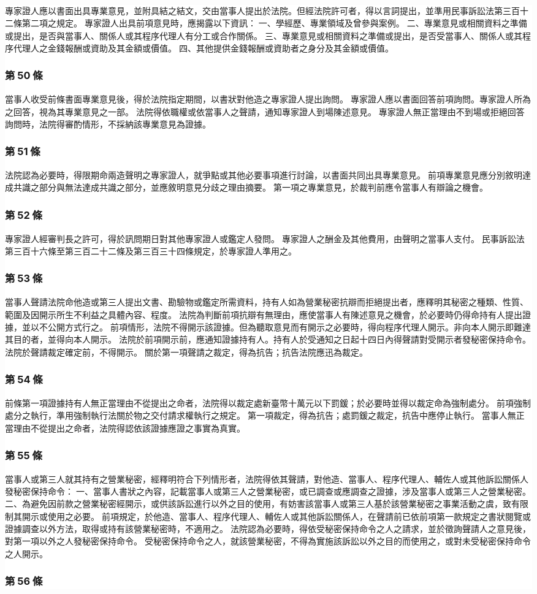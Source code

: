 專家證人應以書面出具專業意見，並附具結之結文，交由當事人提出於法院。但經法院許可者，得以言詞提出，並準用民事訴訟法第三百十二條第二項之規定。
專家證人出具前項意見時，應揭露以下資訊：
一、學經歷、專業領域及曾參與案例。
二、專業意見或相關資料之準備或提出，是否與當事人、關係人或其程序代理人有分工或合作關係。
三、專業意見或相關資料之準備或提出，是否受當事人、關係人或其程序代理人之金錢報酬或資助及其金額或價值。
四、其他提供金錢報酬或資助者之身分及其金額或價值。

### 第 50 條

當事人收受前條書面專業意見後，得於法院指定期間，以書狀對他造之專家證人提出詢問。
專家證人應以書面回答前項詢問。專家證人所為之回答，視為其專業意見之一部。
法院得依職權或依當事人之聲請，通知專家證人到場陳述意見。
專家證人無正當理由不到場或拒絕回答詢問時，法院得審酌情形，不採納該專業意見為證據。

### 第 51 條

法院認為必要時，得限期命兩造聲明之專家證人，就爭點或其他必要事項進行討論，以書面共同出具專業意見。
前項專業意見應分別敘明達成共識之部分與無法達成共識之部分，並應敘明意見分歧之理由摘要。
第一項之專業意見，於裁判前應令當事人有辯論之機會。

### 第 52 條

專家證人經審判長之許可，得於訊問期日對其他專家證人或鑑定人發問。
專家證人之酬金及其他費用，由聲明之當事人支付。
民事訴訟法第三百十六條至第三百二十二條及第三百三十四條規定，於專家證人準用之。

### 第 53 條

當事人聲請法院命他造或第三人提出文書、勘驗物或鑑定所需資料，持有人如為營業秘密抗辯而拒絕提出者，應釋明其秘密之種類、性質、範圍及因開示所生不利益之具體內容、程度。
法院為判斷前項抗辯有無理由，應使當事人有陳述意見之機會，於必要時仍得命持有人提出證據，並以不公開方式行之。
前項情形，法院不得開示該證據。但為聽取意見而有開示之必要時，得向程序代理人開示。非向本人開示即難達其目的者，並得向本人開示。
法院於前項開示前，應通知證據持有人。持有人於受通知之日起十四日內得聲請對受開示者發秘密保持命令。法院於聲請裁定確定前，不得開示。
關於第一項聲請之裁定，得為抗告；抗告法院應迅為裁定。

### 第 54 條

前條第一項證據持有人無正當理由不從提出之命者，法院得以裁定處新臺幣十萬元以下罰鍰；於必要時並得以裁定命為強制處分。
前項強制處分之執行，準用強制執行法關於物之交付請求權執行之規定。
第一項裁定，得為抗告；處罰鍰之裁定，抗告中應停止執行。
當事人無正當理由不從提出之命者，法院得認依該證據應證之事實為真實。

### 第 55 條

當事人或第三人就其持有之營業秘密，經釋明符合下列情形者，法院得依其聲請，對他造、當事人、程序代理人、輔佐人或其他訴訟關係人發秘密保持命令：
一、當事人書狀之內容，記載當事人或第三人之營業秘密，或已調查或應調查之證據，涉及當事人或第三人之營業秘密。
二、為避免因前款之營業秘密經開示，或供該訴訟進行以外之目的使用，有妨害該當事人或第三人基於該營業秘密之事業活動之虞，致有限制其開示或使用之必要。
前項規定，於他造、當事人、程序代理人、輔佐人或其他訴訟關係人，在聲請前已依前項第一款規定之書狀閱覽或證據調查以外方法，取得或持有該營業秘密時，不適用之。
法院認為必要時，得依受秘密保持命令之人之請求，並於徵詢聲請人之意見後，對第一項以外之人發秘密保持命令。
受秘密保持命令之人，就該營業秘密，不得為實施該訴訟以外之目的而使用之，或對未受秘密保持命令之人開示。

### 第 56 條
